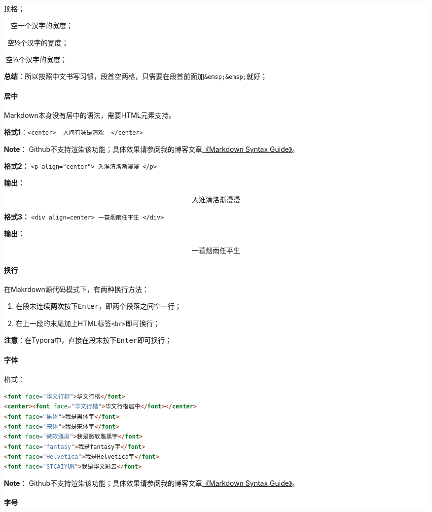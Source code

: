 顶格；

&emsp;空一个汉字的宽度；

&ensp;空½个汉字的宽度；

&nbsp;空⅓个汉字的宽度；

**总结**：所以按照中文书写习惯，段首空两格，只需要在段首前面加`&emsp;&emsp;`就好；

#### 居中

Markdown本身没有居中的语法，需要HTML元素支持。

**格式1**：`<center>  人间有味是清欢  </center>`

**Note**： Github不支持渲染该功能；具体效果请参阅我的博客文章[《Markdown Syntax Guide》](https://kangzhiheng.top/post/13-markdown-syntax-guide/#%E6%AE%B5%E8%90%BD)。

**格式2：** `<p align="center"> 入淮清洛渐漫漫 </p>`

**输出：**

<p align="center"> 入淮清洛渐漫漫 </p>

**格式3：** `<div align=center> 一蓑烟雨任平生 </div>`

**输出：**

<div align=center> 一蓑烟雨任平生 </div>

#### 换行

在Makrdown源代码模式下，有两种换行方法：

1. 在段末连续**两次**按下<kbd>Enter</kbd>，即两个段落之间空一行；

2. 在上一段的末尾加上HTML标签`<br>`即可换行；

**注意**：在Typora中，直接在段末按下<kbd>Enter</kbd>即可换行；

#### 字体

格式：

```html
<font face="华文行楷">华文行楷</font>  
<center><font face="华文行楷">华文行楷居中</font></center> 
<font face="黑体">我是黑体字</font>
<font face="宋体">我是宋体字</font>
<font face="微软雅黑">我是微软雅黑字</font>
<font face="fantasy">我是fantasy字</font>
<font face="Helvetica">我是Helvetica字</font>
<font face="STCAIYUN">我是华文彩云</font>	
```

**Note**： Github不支持渲染该功能；具体效果请参阅我的博客文章[《Markdown Syntax Guide》](https://kangzhiheng.top/post/13-markdown-syntax-guide/#%E6%AE%B5%E8%90%BD)。

#### 字号
